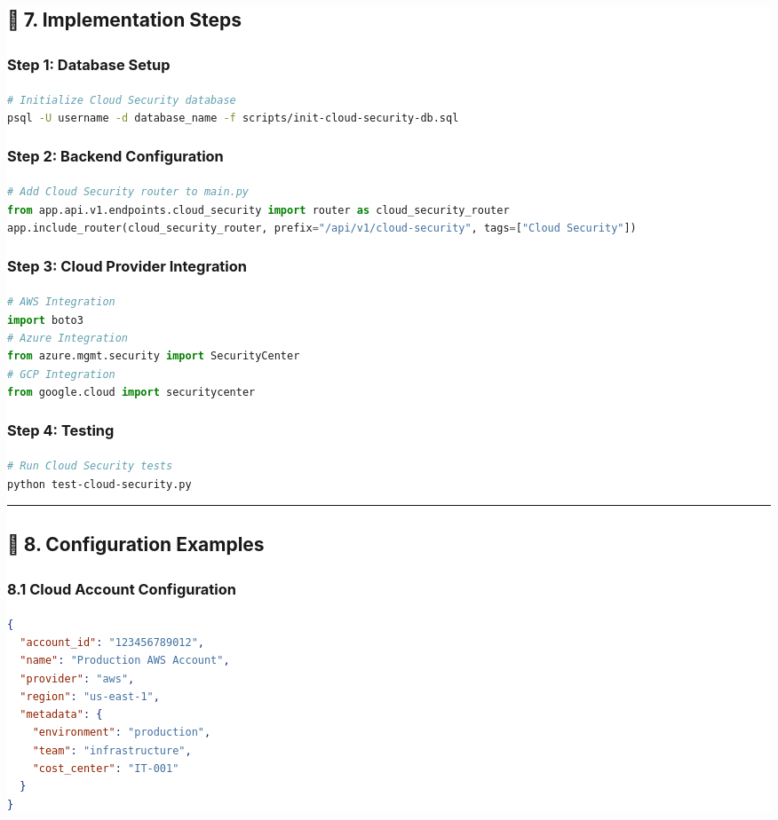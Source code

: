 
## 🚀 **7. Implementation Steps**

### **Step 1: Database Setup**
```bash
# Initialize Cloud Security database
psql -U username -d database_name -f scripts/init-cloud-security-db.sql
```

### **Step 2: Backend Configuration**
```python
# Add Cloud Security router to main.py
from app.api.v1.endpoints.cloud_security import router as cloud_security_router
app.include_router(cloud_security_router, prefix="/api/v1/cloud-security", tags=["Cloud Security"])
```

### **Step 3: Cloud Provider Integration**
```python
# AWS Integration
import boto3
# Azure Integration
from azure.mgmt.security import SecurityCenter
# GCP Integration
from google.cloud import securitycenter
```

### **Step 4: Testing**
```bash
# Run Cloud Security tests
python test-cloud-security.py
```

---

## 🔧 **8. Configuration Examples**

### **8.1 Cloud Account Configuration**
```json
{
  "account_id": "123456789012",
  "name": "Production AWS Account",
  "provider": "aws",
  "region": "us-east-1",
  "metadata": {
    "environment": "production",
    "team": "infrastructure",
    "cost_center": "IT-001"
  }
}
```
